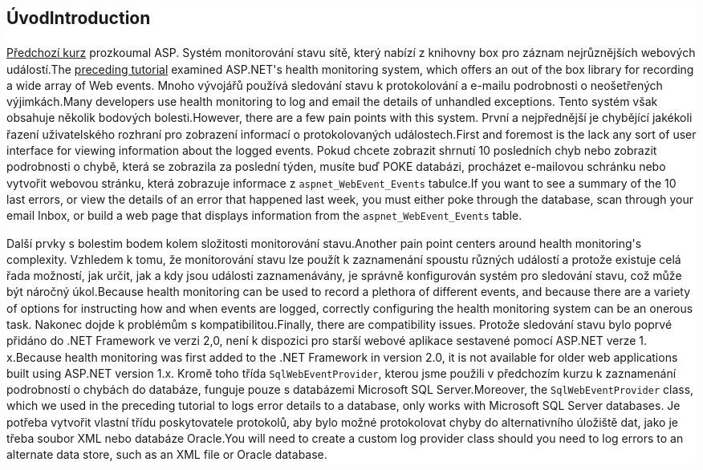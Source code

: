 ## <a name="introduction"></a><span data-ttu-id="0fc43-110">Úvod</span><span class="sxs-lookup"><span data-stu-id="0fc43-110">Introduction</span></span>

<span data-ttu-id="0fc43-111">[Předchozí kurz](logging-error-details-with-asp-net-health-monitoring-vb.md) prozkoumal ASP. Systém monitorování stavu sítě, který nabízí z knihovny box pro záznam nejrůznějších webových událostí.</span><span class="sxs-lookup"><span data-stu-id="0fc43-111">The [preceding tutorial](logging-error-details-with-asp-net-health-monitoring-vb.md) examined ASP.NET's health monitoring system, which offers an out of the box library for recording a wide array of Web events.</span></span> <span data-ttu-id="0fc43-112">Mnoho vývojářů používá sledování stavu k protokolování a e-mailu podrobnosti o neošetřených výjimkách.</span><span class="sxs-lookup"><span data-stu-id="0fc43-112">Many developers use health monitoring to log and email the details of unhandled exceptions.</span></span> <span data-ttu-id="0fc43-113">Tento systém však obsahuje několik bodových bolesti.</span><span class="sxs-lookup"><span data-stu-id="0fc43-113">However, there are a few pain points with this system.</span></span> <span data-ttu-id="0fc43-114">První a nejpřednější je chybějící jakékoli řazení uživatelského rozhraní pro zobrazení informací o protokolovaných událostech.</span><span class="sxs-lookup"><span data-stu-id="0fc43-114">First and foremost is the lack any sort of user interface for viewing information about the logged events.</span></span> <span data-ttu-id="0fc43-115">Pokud chcete zobrazit shrnutí 10 posledních chyb nebo zobrazit podrobnosti o chybě, která se zobrazila za poslední týden, musíte buď POKE databázi, procházet e-mailovou schránku nebo vytvořit webovou stránku, která zobrazuje informace z `aspnet_WebEvent_Events` tabulce.</span><span class="sxs-lookup"><span data-stu-id="0fc43-115">If you want to see a summary of the 10 last errors, or view the details of an error that happened last week, you must either poke through the database, scan through your email Inbox, or build a web page that displays information from the `aspnet_WebEvent_Events` table.</span></span>

<span data-ttu-id="0fc43-116">Další prvky s bolestim bodem kolem složitosti monitorování stavu.</span><span class="sxs-lookup"><span data-stu-id="0fc43-116">Another pain point centers around health monitoring's complexity.</span></span> <span data-ttu-id="0fc43-117">Vzhledem k tomu, že monitorování stavu lze použít k zaznamenání spoustu různých událostí a protože existuje celá řada možností, jak určit, jak a kdy jsou události zaznamenávány, je správně konfigurován systém pro sledování stavu, což může být náročný úkol.</span><span class="sxs-lookup"><span data-stu-id="0fc43-117">Because health monitoring can be used to record a plethora of different events, and because there are a variety of options for instructing how and when events are logged, correctly configuring the health monitoring system can be an onerous task.</span></span> <span data-ttu-id="0fc43-118">Nakonec dojde k problémům s kompatibilitou.</span><span class="sxs-lookup"><span data-stu-id="0fc43-118">Finally, there are compatibility issues.</span></span> <span data-ttu-id="0fc43-119">Protože sledování stavu bylo poprvé přidáno do .NET Framework ve verzi 2,0, není k dispozici pro starší webové aplikace sestavené pomocí ASP.NET verze 1. x.</span><span class="sxs-lookup"><span data-stu-id="0fc43-119">Because health monitoring was first added to the .NET Framework in version 2.0, it is not available for older web applications built using ASP.NET version 1.x.</span></span> <span data-ttu-id="0fc43-120">Kromě toho třída `SqlWebEventProvider`, kterou jsme použili v předchozím kurzu k zaznamenání podrobností o chybách do databáze, funguje pouze s databázemi Microsoft SQL Server.</span><span class="sxs-lookup"><span data-stu-id="0fc43-120">Moreover, the `SqlWebEventProvider` class, which we used in the preceding tutorial to logs error details to a database, only works with Microsoft SQL Server databases.</span></span> <span data-ttu-id="0fc43-121">Je potřeba vytvořit vlastní třídu poskytovatele protokolů, aby bylo možné protokolovat chyby do alternativního úložiště dat, jako je třeba soubor XML nebo databáze Oracle.</span><span class="sxs-lookup"><span data-stu-id="0fc43-121">You will need to create a custom log provider class should you need to log errors to an alternate data store, such as an XML file or Oracle database.</span></span>
